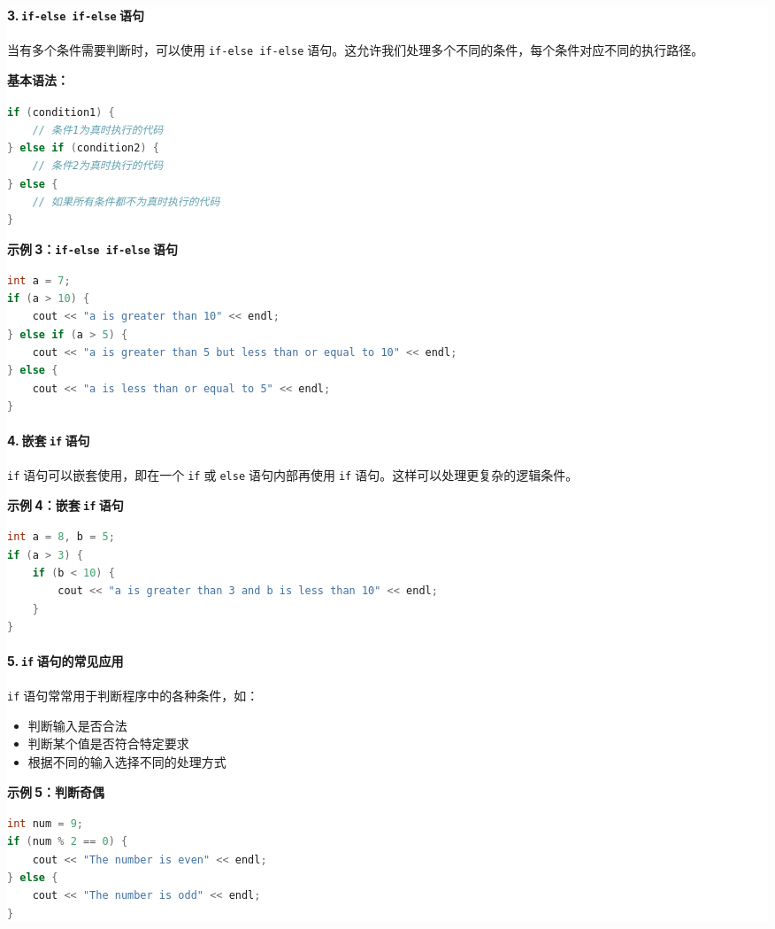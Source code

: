 #### 3. `if-else if-else` 语句
当有多个条件需要判断时，可以使用 `if-else if-else` 语句。这允许我们处理多个不同的条件，每个条件对应不同的执行路径。

**基本语法：**
```cpp
if (condition1) {
    // 条件1为真时执行的代码
} else if (condition2) {
    // 条件2为真时执行的代码
} else {
    // 如果所有条件都不为真时执行的代码
}
```

**示例 3：`if-else if-else` 语句**
```cpp
int a = 7;
if (a > 10) {
    cout << "a is greater than 10" << endl;
} else if (a > 5) {
    cout << "a is greater than 5 but less than or equal to 10" << endl;
} else {
    cout << "a is less than or equal to 5" << endl;
}
```

#### 4. 嵌套 `if` 语句
`if` 语句可以嵌套使用，即在一个 `if` 或 `else` 语句内部再使用 `if` 语句。这样可以处理更复杂的逻辑条件。

**示例 4：嵌套 `if` 语句**
```cpp
int a = 8, b = 5;
if (a > 3) {
    if (b < 10) {
        cout << "a is greater than 3 and b is less than 10" << endl;
    }
}
```

#### 5. `if` 语句的常见应用
`if` 语句常常用于判断程序中的各种条件，如：
- 判断输入是否合法
- 判断某个值是否符合特定要求
- 根据不同的输入选择不同的处理方式

**示例 5：判断奇偶**
```cpp
int num = 9;
if (num % 2 == 0) {
    cout << "The number is even" << endl;
} else {
    cout << "The number is odd" << endl;
}
```
